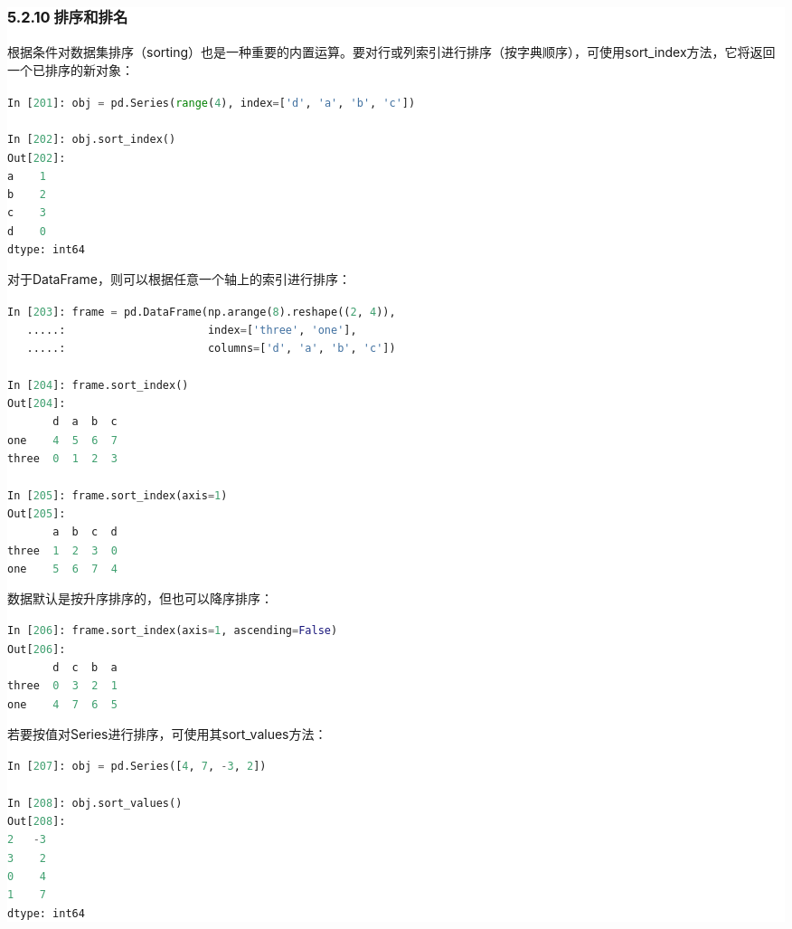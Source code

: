 ### 5.2.10 排序和排名
根据条件对数据集排序（sorting）也是一种重要的内置运算。要对行或列索引进行排序（按字典顺序），可使用sort_index方法，它将返回一个已排序的新对象：
```python
In [201]: obj = pd.Series(range(4), index=['d', 'a', 'b', 'c'])

In [202]: obj.sort_index()
Out[202]:
a    1
b    2
c    3
d    0
dtype: int64
```

对于DataFrame，则可以根据任意一个轴上的索引进行排序：
```python
In [203]: frame = pd.DataFrame(np.arange(8).reshape((2, 4)),
   .....:                      index=['three', 'one'],
   .....:                      columns=['d', 'a', 'b', 'c'])

In [204]: frame.sort_index()
Out[204]: 
       d  a  b  c
one    4  5  6  7
three  0  1  2  3

In [205]: frame.sort_index(axis=1)
Out[205]:
       a  b  c  d
three  1  2  3  0
one    5  6  7  4
```

数据默认是按升序排序的，但也可以降序排序：
```python
In [206]: frame.sort_index(axis=1, ascending=False)
Out[206]: 
       d  c  b  a
three  0  3  2  1
one    4  7  6  5
```

若要按值对Series进行排序，可使用其sort_values方法：
```python
In [207]: obj = pd.Series([4, 7, -3, 2])

In [208]: obj.sort_values()
Out[208]: 
2   -3
3    2
0    4
1    7
dtype: int64
```
